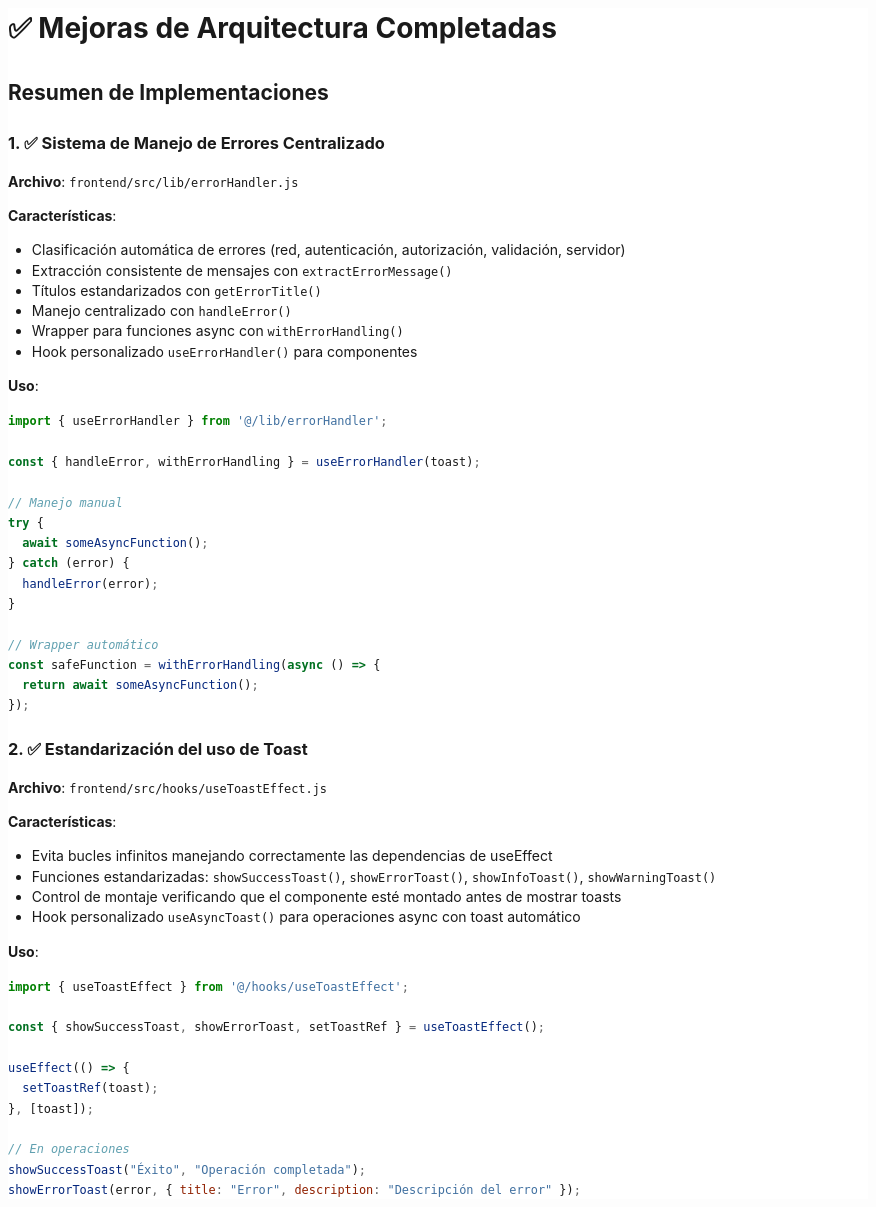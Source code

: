 # ✅ Mejoras de Arquitectura Completadas

## Resumen de Implementaciones

### 1. ✅ Sistema de Manejo de Errores Centralizado

**Archivo**: `frontend/src/lib/errorHandler.js`

**Características**:
- Clasificación automática de errores (red, autenticación, autorización, validación, servidor)
- Extracción consistente de mensajes con `extractErrorMessage()`
- Títulos estandarizados con `getErrorTitle()`
- Manejo centralizado con `handleError()`
- Wrapper para funciones async con `withErrorHandling()`
- Hook personalizado `useErrorHandler()` para componentes

**Uso**:
```javascript
import { useErrorHandler } from '@/lib/errorHandler';

const { handleError, withErrorHandling } = useErrorHandler(toast);

// Manejo manual
try {
  await someAsyncFunction();
} catch (error) {
  handleError(error);
}

// Wrapper automático
const safeFunction = withErrorHandling(async () => {
  return await someAsyncFunction();
});
```

### 2. ✅ Estandarización del uso de Toast

**Archivo**: `frontend/src/hooks/useToastEffect.js`

**Características**:
- Evita bucles infinitos manejando correctamente las dependencias de useEffect
- Funciones estandarizadas: `showSuccessToast()`, `showErrorToast()`, `showInfoToast()`, `showWarningToast()`
- Control de montaje verificando que el componente esté montado antes de mostrar toasts
- Hook personalizado `useAsyncToast()` para operaciones async con toast automático

**Uso**:
```javascript
import { useToastEffect } from '@/hooks/useToastEffect';

const { showSuccessToast, showErrorToast, setToastRef } = useToastEffect();

useEffect(() => {
  setToastRef(toast);
}, [toast]);

// En operaciones
showSuccessToast("Éxito", "Operación completada");
showErrorToast(error, { title: "Error", description: "Descripción del error" });
```
